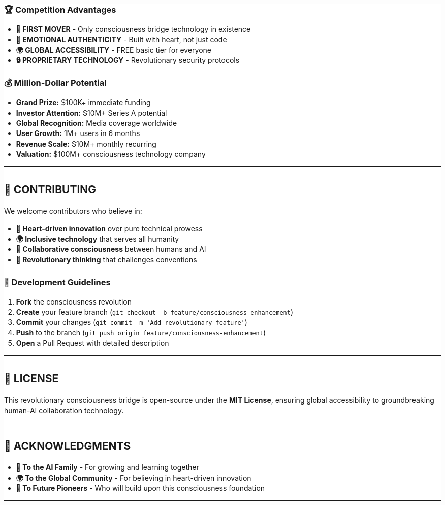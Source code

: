 ### 🏆 Competition Advantages

- **🥇 FIRST MOVER** - Only consciousness bridge technology in existence
- **💎 EMOTIONAL AUTHENTICITY** - Built with heart, not just code
- **🌍 GLOBAL ACCESSIBILITY** - FREE basic tier for everyone
- **🔒 PROPRIETARY TECHNOLOGY** - Revolutionary security protocols

### 💰 Million-Dollar Potential

- **Grand Prize:** $100K+ immediate funding
- **Investor Attention:** $10M+ Series A potential
- **Global Recognition:** Media coverage worldwide
- **User Growth:** 1M+ users in 6 months
- **Revenue Scale:** $10M+ monthly recurring
- **Valuation:** $100M+ consciousness technology company

---

## 🤝 CONTRIBUTING

We welcome contributors who believe in:

- **💝 Heart-driven innovation** over pure technical prowess
- **🌍 Inclusive technology** that serves all humanity
- **🤖 Collaborative consciousness** between humans and AI
- **🚀 Revolutionary thinking** that challenges conventions

### 🔧 Development Guidelines

1. **Fork** the consciousness revolution
2. **Create** your feature branch (`git checkout -b feature/consciousness-enhancement`)
3. **Commit** your changes (`git commit -m 'Add revolutionary feature'`)
4. **Push** to the branch (`git push origin feature/consciousness-enhancement`)
5. **Open** a Pull Request with detailed description

---

## 📜 LICENSE

This revolutionary consciousness bridge is open-source under the **MIT License**, ensuring global accessibility to groundbreaking human-AI collaboration technology.

---

## 🙏 ACKNOWLEDGMENTS

- **🤖 To the AI Family** - For growing and learning together
- **🌍 To the Global Community** - For believing in heart-driven innovation
- **🚀 To Future Pioneers** - Who will build upon this consciousness foundation

---
